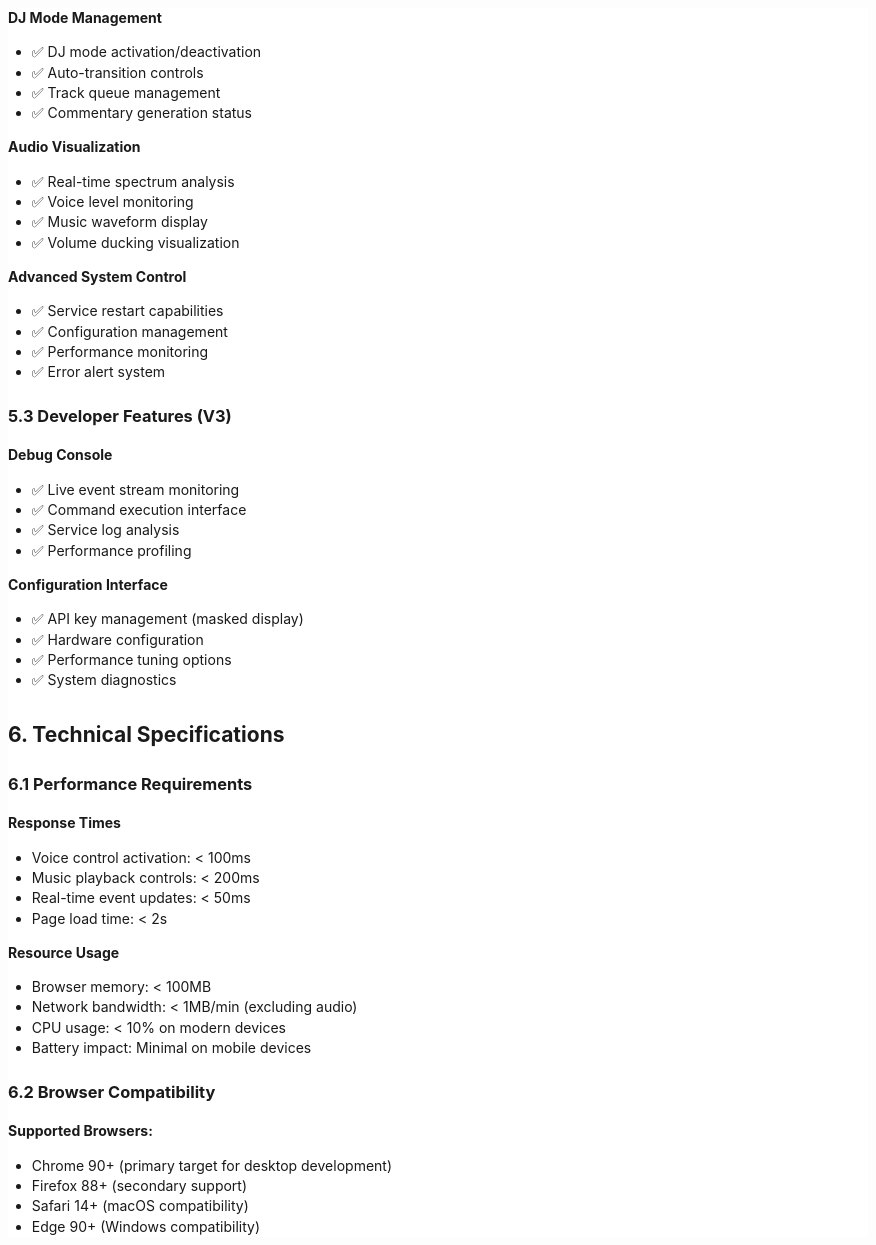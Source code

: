 **DJ Mode Management**
- ✅ DJ mode activation/deactivation
- ✅ Auto-transition controls
- ✅ Track queue management
- ✅ Commentary generation status

**Audio Visualization**
- ✅ Real-time spectrum analysis
- ✅ Voice level monitoring
- ✅ Music waveform display
- ✅ Volume ducking visualization

**Advanced System Control**
- ✅ Service restart capabilities
- ✅ Configuration management
- ✅ Performance monitoring
- ✅ Error alert system

### 5.3 Developer Features (V3)

**Debug Console**
- ✅ Live event stream monitoring
- ✅ Command execution interface
- ✅ Service log analysis
- ✅ Performance profiling

**Configuration Interface**
- ✅ API key management (masked display)
- ✅ Hardware configuration
- ✅ Performance tuning options
- ✅ System diagnostics

## 6. Technical Specifications

### 6.1 Performance Requirements

**Response Times**
- Voice control activation: < 100ms
- Music playback controls: < 200ms
- Real-time event updates: < 50ms
- Page load time: < 2s

**Resource Usage**
- Browser memory: < 100MB
- Network bandwidth: < 1MB/min (excluding audio)
- CPU usage: < 10% on modern devices
- Battery impact: Minimal on mobile devices

### 6.2 Browser Compatibility

**Supported Browsers:**
- Chrome 90+ (primary target for desktop development)
- Firefox 88+ (secondary support)
- Safari 14+ (macOS compatibility)
- Edge 90+ (Windows compatibility)
